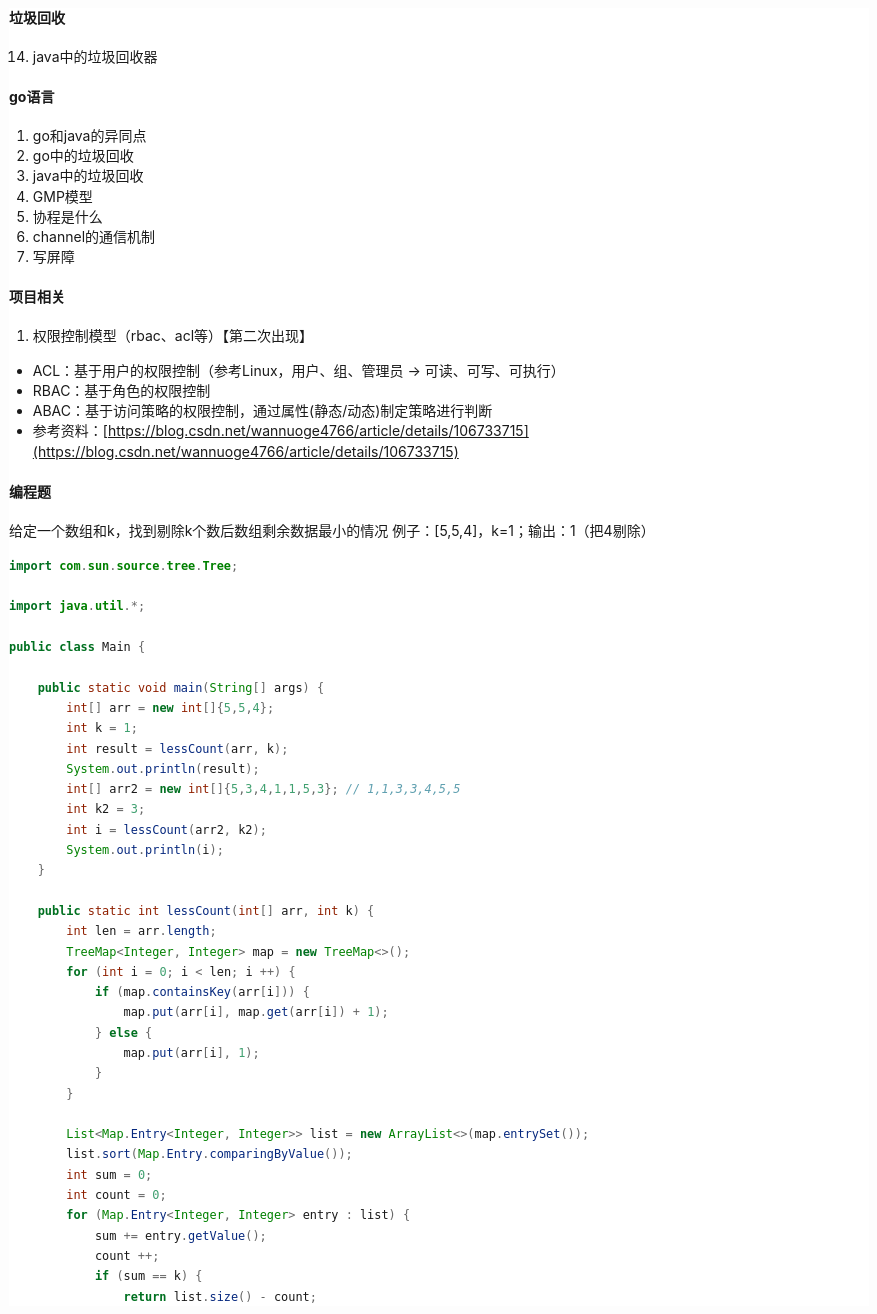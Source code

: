 
#### 垃圾回收

14. java中的垃圾回收器

#### go语言

1. go和java的异同点
2. go中的垃圾回收
3. java中的垃圾回收
4. GMP模型
5. 协程是什么
6. channel的通信机制
7. 写屏障

#### 项目相关

1. 权限控制模型（rbac、acl等）【第二次出现】
- ACL：基于用户的权限控制（参考Linux，用户、组、管理员 -> 可读、可写、可执行）
- RBAC：基于角色的权限控制
- ABAC：基于访问策略的权限控制，通过属性(静态/动态)制定策略进行判断
- 参考资料：[https://blog.csdn.net/wannuoge4766/article/details/106733715](https://blog.csdn.net/wannuoge4766/article/details/106733715)

#### 编程题
给定一个数组和k，找到剔除k个数后数组剩余数据最小的情况
例子：[5,5,4]，k=1；输出：1（把4剔除）
```java
import com.sun.source.tree.Tree;

import java.util.*;

public class Main {

    public static void main(String[] args) {
        int[] arr = new int[]{5,5,4};
        int k = 1;
        int result = lessCount(arr, k);
        System.out.println(result);
        int[] arr2 = new int[]{5,3,4,1,1,5,3}; // 1,1,3,3,4,5,5
        int k2 = 3;
        int i = lessCount(arr2, k2);
        System.out.println(i);
    }

    public static int lessCount(int[] arr, int k) {
        int len = arr.length;
        TreeMap<Integer, Integer> map = new TreeMap<>();
        for (int i = 0; i < len; i ++) {
            if (map.containsKey(arr[i])) {
                map.put(arr[i], map.get(arr[i]) + 1);
            } else {
                map.put(arr[i], 1);
            }
        }

        List<Map.Entry<Integer, Integer>> list = new ArrayList<>(map.entrySet());
        list.sort(Map.Entry.comparingByValue());
        int sum = 0;
        int count = 0;
        for (Map.Entry<Integer, Integer> entry : list) {
            sum += entry.getValue();
            count ++;
            if (sum == k) {
                return list.size() - count;
```